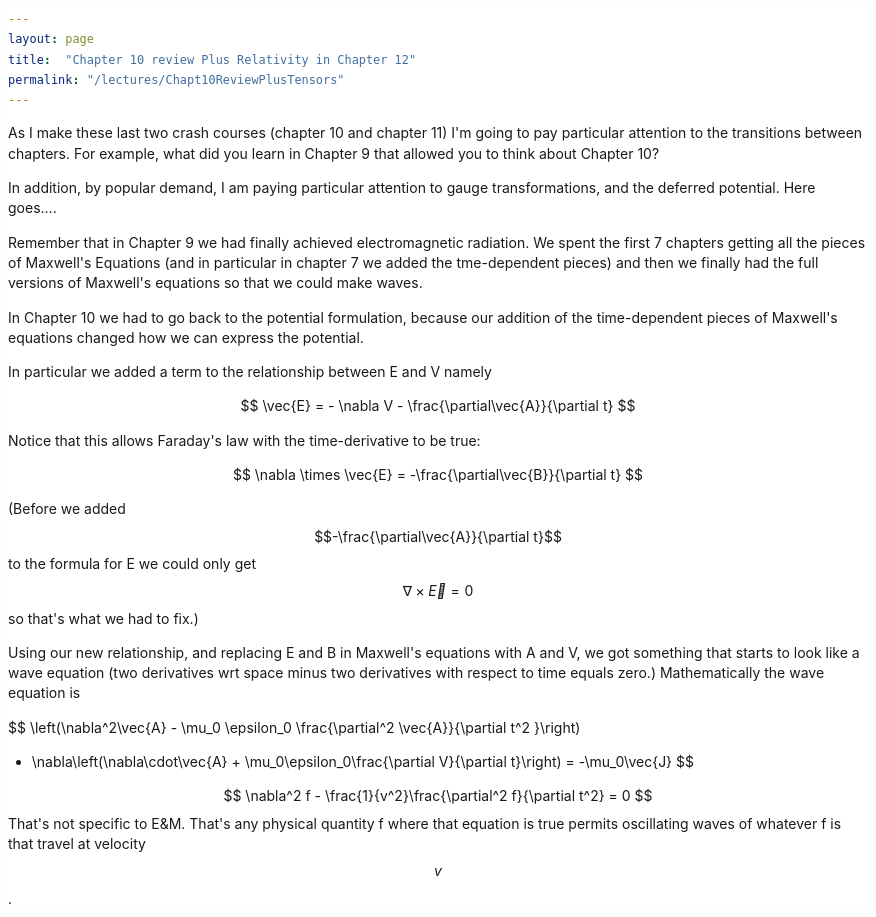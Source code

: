 ```yaml
---
layout: page
title:  "Chapter 10 review Plus Relativity in Chapter 12"
permalink: "/lectures/Chapt10ReviewPlusTensors"
---
```


As I make these last two crash courses (chapter 10 and chapter 11) I'm going
to pay particular attention to the transitions between chapters.  For example,
what did you learn in Chapter 9 that allowed you to think about Chapter 10?  

In addition, by popular demand, I am paying particular attention to
gauge transformations, and the deferred potential.  Here goes....

Remember that in Chapter 9 we had finally achieved electromagnetic
radiation.  We spent the first 7 chapters getting all the pieces of
Maxwell's Equations (and in particular in chapter 7 we added the
tme-dependent pieces) and then we finally had the full versions
of Maxwell's equations so that we could make waves.

In Chapter 10 we had to go back to the potential formulation, because
our addition of the time-dependent pieces of Maxwell's equations changed
how we can express the potential.  

In particular we added a term to the relationship between E and V namely

$$
\vec{E} = - \nabla V - \frac{\partial\vec{A}}{\partial t} 
$$

Notice that this allows Faraday's law with the time-derivative
to be true:

$$
\nabla \times \vec{E} = -\frac{\partial\vec{B}}{\partial t}
$$

(Before we added $$-\frac{\partial\vec{A}}{\partial t}$$ to
the formula for E we could only get $$\nabla \times \vec{E}=0$$
so that's what we had to fix.)

Using our new relationship, and replacing E and B in Maxwell's
equations with A and V, we got something that starts to look
 like a wave equation (two derivatives wrt space minus two derivatives
with respect to time equals zero.) Mathematically the wave equation is

$$
\left(\nabla^2\vec{A} - \mu_0 \epsilon_0 \frac{\partial^2 \vec{A}}{\partial t^2 }\right)
- \nabla\left(\nabla\cdot\vec{A} + \mu_0\epsilon_0\frac{\partial V}{\partial t}\right) = -\mu_0\vec{J}
$$

$$
\nabla^2 f - \frac{1}{v^2}\frac{\partial^2 f}{\partial t^2} = 0
$$
That's not specific to E&M.  That's any physical quantity f where that equation is
true permits oscillating waves of whatever f is that travel at velocity $$v$$.
